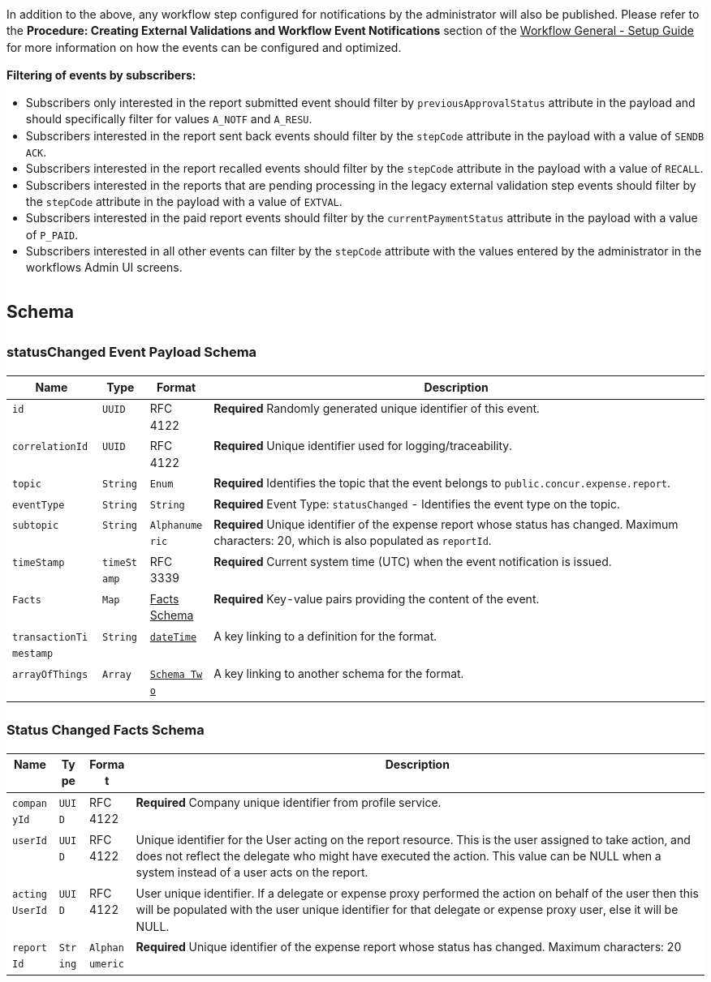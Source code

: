 In addition to the above, any workflow step configured for notifications by the administrator will also be published. Please refer to the **Procedure: Creating External Validations and Workflow Event Notifications** section of the [Workflow General - Setup Guide](https://www.concurtraining.com/customers/tech_pubs/Docs/_Current/SG_Exp/Exp_SG_Workflow_General.pdf) for more information on how the events can be configured  and optimized.

**Filtering of events by subscribers:**

* Subscribers only interested in the report submitted event should filter by `previousApprovalStatus` attribute in the payload and should specifically filter for values `A_NOTF` and `A_RESU`.
* Subscribers interested in the report sent back events should filter by the `stepCode` attribute in the payload with a value of `SENDBACK`.
* Subscribers interested in the report recalled events should filter by the `stepCode` attribute in the payload with a value of `RECALL`.
* Subscribers interested in the reports that are pending processing in the legacy external validation step events should filter by the `stepCode` attribute in the payload with a value of `EXTVAL`.
* Subscribers interested in the paid report events should filter by the `currentPaymentStatus` attribute in the payload with a value of `P_PAID`.
* Subscribers interested in all other events can filter by the `stepCode` attribute with the values entered by the administrator in the workflows Admin UI screens.

## <a name="schema"></a>Schema

### <a name="status-changed-event-payload-schema"></a>statusChanged Event Payload Schema

Name|Type|Format|Description
---|---|---|---
`id`|`UUID`|RFC 4122|**Required** Randomly generated unique identifier of this event.
`correlationId`|`UUID`|RFC 4122|**Required** Unique identifier used for logging/traceability.
`topic`|`String`|`Enum`|**Required** Identifies the topic that the event belongs to `public.concur.expense.report`.
`eventType`|`String`|`String`|**Required** Event Type: `statusChanged` - Identifies the event type on the topic.
`subtopic`|`String`|`Alphanumeric`|**Required** Unique identifier of the expense report whose status has changed. Maximum characters: 20, which is also populated as `reportId`.
`timeStamp`|`timeStamp`|RFC 3339|**Required** Current system time (UTC) when the event notification is issued.
`Facts`|`Map`| [Facts Schema](#status-changed-event-payload-facts-schema) |**Required** Key-value pairs providing the content of the event.
`transactionTimestamp`|`String`|[`dateTime`](#definition-dateTime)|A key linking to a definition for the format.
`arrayOfThings`|`Array`| [`Schema Two`](#schema-two)|A key linking to another schema for the format.

### <a name="status-changed-event-payload-facts-schema"></a>Status Changed Facts Schema

Name|Type|Format|Description
---|---|---|---
`companyId`|`UUID`| RFC 4122| **Required** Company unique identifier from profile service. 
`userId`|`UUID` | RFC 4122| Unique identifier for the User acting on the report resource. This is the user assigned to take action, and does not reflect the delegate who might have executed the action. This value can be NULL when a system instead of a user acts on the report.    
`actingUserId`|`UUID`| RFC 4122| User unique identifier. If a delegate or expense proxy performed the action on behalf of the user then this will be populated with the user unique identifier for that delegate or expense proxy user, else it will be NULL.
`reportId`| `String` | `Alphanumeric` | **Required** Unique identifier of the expense report whose status has changed. Maximum characters: 20 